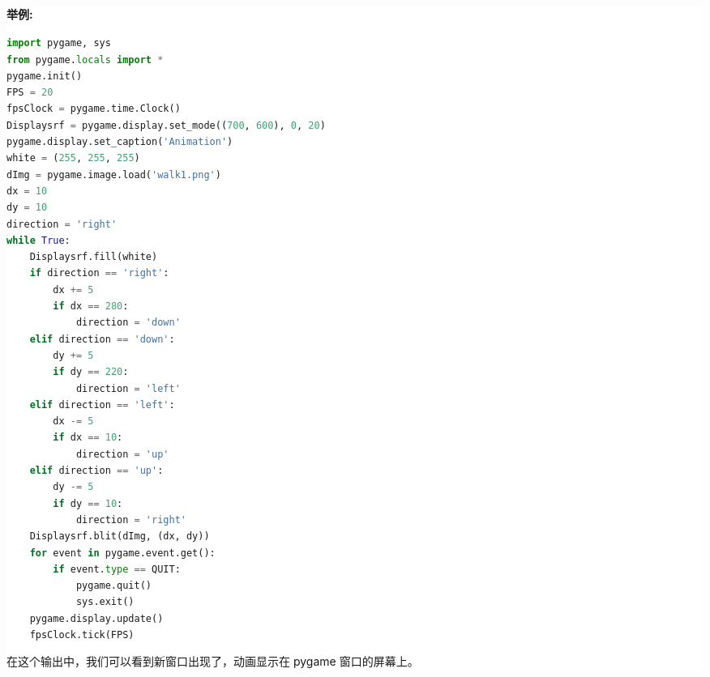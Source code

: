 **举例:**

```py
import pygame, sys
from pygame.locals import *
pygame.init()
FPS = 20
fpsClock = pygame.time.Clock()
Displaysrf = pygame.display.set_mode((700, 600), 0, 20)
pygame.display.set_caption('Animation')
white = (255, 255, 255)
dImg = pygame.image.load('walk1.png')
dx = 10
dy = 10
direction = 'right'
while True:
    Displaysrf.fill(white)
    if direction == 'right':
        dx += 5
        if dx == 280:
            direction = 'down'
    elif direction == 'down':
        dy += 5
        if dy == 220:
            direction = 'left'
    elif direction == 'left':
        dx -= 5
        if dx == 10:
            direction = 'up'
    elif direction == 'up':
        dy -= 5
        if dy == 10:
            direction = 'right'
    Displaysrf.blit(dImg, (dx, dy))
    for event in pygame.event.get():
        if event.type == QUIT:
            pygame.quit()
            sys.exit()
    pygame.display.update()
    fpsClock.tick(FPS)
```

在这个输出中，我们可以看到新窗口出现了，动画显示在 pygame 窗口的屏幕上。
